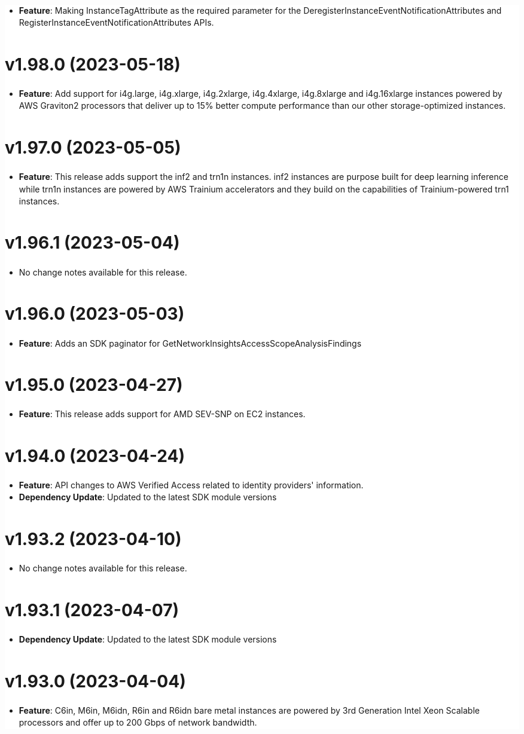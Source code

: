 * **Feature**: Making InstanceTagAttribute as the required parameter for the DeregisterInstanceEventNotificationAttributes and RegisterInstanceEventNotificationAttributes APIs.

# v1.98.0 (2023-05-18)

* **Feature**: Add support for i4g.large, i4g.xlarge, i4g.2xlarge, i4g.4xlarge, i4g.8xlarge and i4g.16xlarge instances powered by AWS Graviton2 processors that deliver up to 15% better compute performance than our other storage-optimized instances.

# v1.97.0 (2023-05-05)

* **Feature**: This release adds support the inf2 and trn1n instances. inf2 instances are purpose built for deep learning inference while trn1n instances are powered by AWS Trainium accelerators and they build on the capabilities of Trainium-powered trn1 instances.

# v1.96.1 (2023-05-04)

* No change notes available for this release.

# v1.96.0 (2023-05-03)

* **Feature**: Adds an SDK paginator for GetNetworkInsightsAccessScopeAnalysisFindings

# v1.95.0 (2023-04-27)

* **Feature**: This release adds support for AMD SEV-SNP on EC2 instances.

# v1.94.0 (2023-04-24)

* **Feature**: API changes to AWS Verified Access related to identity providers' information.
* **Dependency Update**: Updated to the latest SDK module versions

# v1.93.2 (2023-04-10)

* No change notes available for this release.

# v1.93.1 (2023-04-07)

* **Dependency Update**: Updated to the latest SDK module versions

# v1.93.0 (2023-04-04)

* **Feature**: C6in, M6in, M6idn, R6in and R6idn bare metal instances are powered by 3rd Generation Intel Xeon Scalable processors and offer up to 200 Gbps of network bandwidth.
